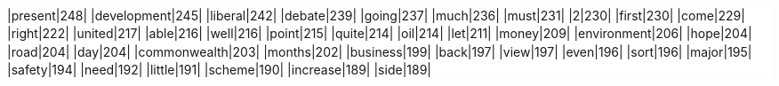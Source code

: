 |present|248|
|development|245|
|liberal|242|
|debate|239|
|going|237|
|much|236|
|must|231|
|2|230|
|first|230|
|come|229|
|right|222|
|united|217|
|able|216|
|well|216|
|point|215|
|quite|214|
|oil|214|
|let|211|
|money|209|
|environment|206|
|hope|204|
|road|204|
|day|204|
|commonwealth|203|
|months|202|
|business|199|
|back|197|
|view|197|
|even|196|
|sort|196|
|major|195|
|safety|194|
|need|192|
|little|191|
|scheme|190|
|increase|189|
|side|189|